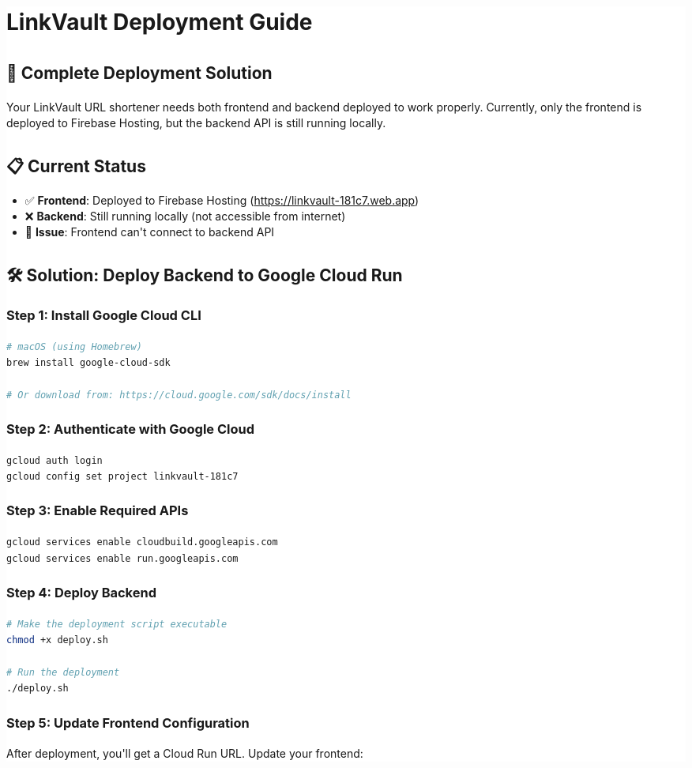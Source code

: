 # LinkVault Deployment Guide

## 🚀 Complete Deployment Solution

Your LinkVault URL shortener needs both frontend and backend deployed to work properly. Currently, only the frontend is deployed to Firebase Hosting, but the backend API is still running locally.

## 📋 **Current Status**
- ✅ **Frontend**: Deployed to Firebase Hosting (https://linkvault-181c7.web.app)
- ❌ **Backend**: Still running locally (not accessible from internet)
- 🔗 **Issue**: Frontend can't connect to backend API

## 🛠️ **Solution: Deploy Backend to Google Cloud Run**

### **Step 1: Install Google Cloud CLI**

```bash
# macOS (using Homebrew)
brew install google-cloud-sdk

# Or download from: https://cloud.google.com/sdk/docs/install
```

### **Step 2: Authenticate with Google Cloud**

```bash
gcloud auth login
gcloud config set project linkvault-181c7
```

### **Step 3: Enable Required APIs**

```bash
gcloud services enable cloudbuild.googleapis.com
gcloud services enable run.googleapis.com
```

### **Step 4: Deploy Backend**

```bash
# Make the deployment script executable
chmod +x deploy.sh

# Run the deployment
./deploy.sh
```

### **Step 5: Update Frontend Configuration**

After deployment, you'll get a Cloud Run URL. Update your frontend:
